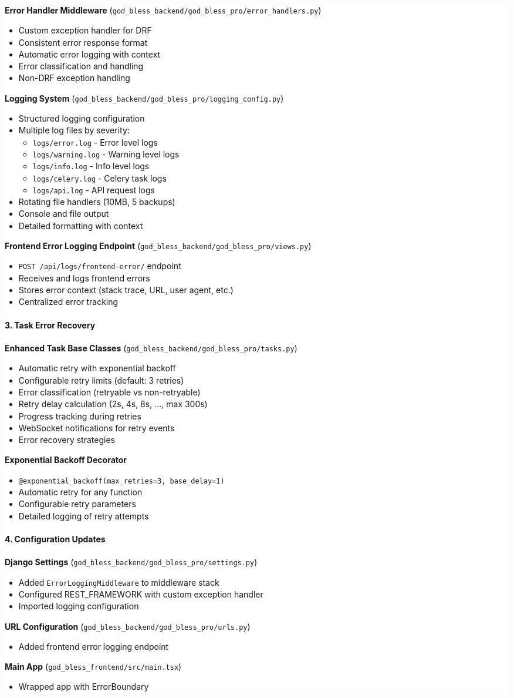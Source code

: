 **Error Handler Middleware** (`god_bless_backend/god_bless_pro/error_handlers.py`)
- Custom exception handler for DRF
- Consistent error response format
- Automatic error logging with context
- Error classification and handling
- Non-DRF exception handling

**Logging System** (`god_bless_backend/god_bless_pro/logging_config.py`)
- Structured logging configuration
- Multiple log files by severity:
  - `logs/error.log` - Error level logs
  - `logs/warning.log` - Warning level logs
  - `logs/info.log` - Info level logs
  - `logs/celery.log` - Celery task logs
  - `logs/api.log` - API request logs
- Rotating file handlers (10MB, 5 backups)
- Console and file output
- Detailed formatting with context

**Frontend Error Logging Endpoint** (`god_bless_backend/god_bless_pro/views.py`)
- `POST /api/logs/frontend-error/` endpoint
- Receives and logs frontend errors
- Stores error context (stack trace, URL, user agent, etc.)
- Centralized error tracking

#### 3. Task Error Recovery

**Enhanced Task Base Classes** (`god_bless_backend/god_bless_pro/tasks.py`)
- Automatic retry with exponential backoff
- Configurable retry limits (default: 3 retries)
- Error classification (retryable vs non-retryable)
- Retry delay calculation (2s, 4s, 8s, ..., max 300s)
- Progress tracking during retries
- WebSocket notifications for retry events
- Error recovery strategies

**Exponential Backoff Decorator**
- `@exponential_backoff(max_retries=3, base_delay=1)`
- Automatic retry for any function
- Configurable retry parameters
- Detailed logging of retry attempts

#### 4. Configuration Updates

**Django Settings** (`god_bless_backend/god_bless_pro/settings.py`)
- Added `ErrorLoggingMiddleware` to middleware stack
- Configured REST_FRAMEWORK with custom exception handler
- Imported logging configuration

**URL Configuration** (`god_bless_backend/god_bless_pro/urls.py`)
- Added frontend error logging endpoint

**Main App** (`god_bless_frontend/src/main.tsx`)
- Wrapped app with ErrorBoundary
